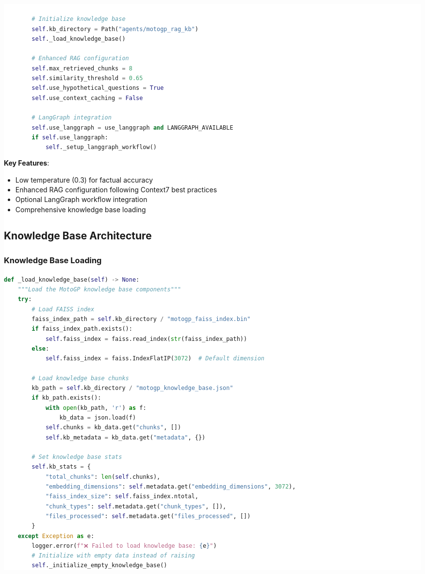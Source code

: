 ```python
        
        # Initialize knowledge base
        self.kb_directory = Path("agents/motogp_rag_kb")
        self._load_knowledge_base()
        
        # Enhanced RAG configuration
        self.max_retrieved_chunks = 8
        self.similarity_threshold = 0.65
        self.use_hypothetical_questions = True
        self.use_context_caching = False
        
        # LangGraph integration
        self.use_langgraph = use_langgraph and LANGGRAPH_AVAILABLE
        if self.use_langgraph:
            self._setup_langgraph_workflow()
```

**Key Features**:
- Low temperature (0.3) for factual accuracy
- Enhanced RAG configuration following Context7 best practices
- Optional LangGraph workflow integration
- Comprehensive knowledge base loading

## Knowledge Base Architecture

### Knowledge Base Loading
```python
def _load_knowledge_base(self) -> None:
    """Load the MotoGP knowledge base components"""
    try:
        # Load FAISS index
        faiss_index_path = self.kb_directory / "motogp_faiss_index.bin"
        if faiss_index_path.exists():
            self.faiss_index = faiss.read_index(str(faiss_index_path))
        else:
            self.faiss_index = faiss.IndexFlatIP(3072)  # Default dimension
        
        # Load knowledge base chunks
        kb_path = self.kb_directory / "motogp_knowledge_base.json"
        if kb_path.exists():
            with open(kb_path, 'r') as f:
                kb_data = json.load(f)
            self.chunks = kb_data.get("chunks", [])
            self.kb_metadata = kb_data.get("metadata", {})
        
        # Set knowledge base stats
        self.kb_stats = {
            "total_chunks": len(self.chunks),
            "embedding_dimensions": self.metadata.get("embedding_dimensions", 3072),
            "faiss_index_size": self.faiss_index.ntotal,
            "chunk_types": self.metadata.get("chunk_types", []),
            "files_processed": self.metadata.get("files_processed", [])
        }
    except Exception as e:
        logger.error(f"❌ Failed to load knowledge base: {e}")
        # Initialize with empty data instead of raising
        self._initialize_empty_knowledge_base()
```
